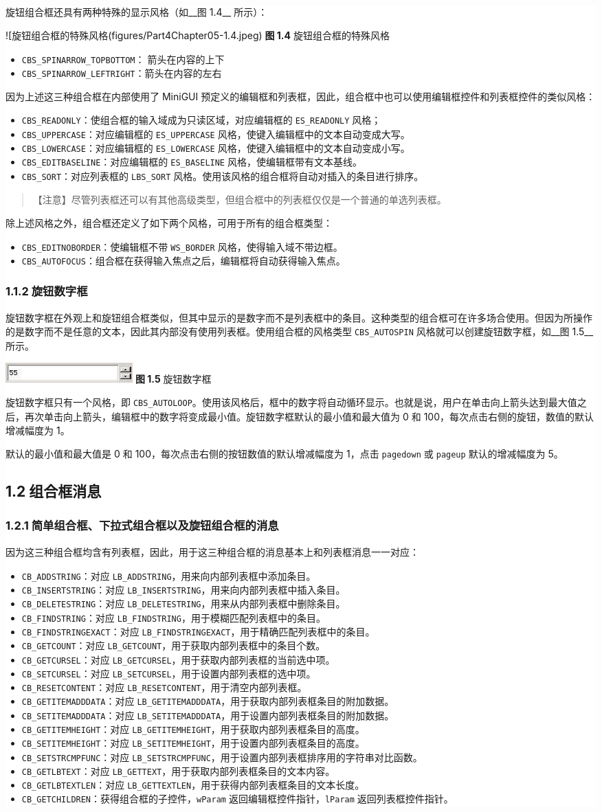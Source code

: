 旋钮组合框还具有两种特殊的显示风格（如__图 1.4__ 所示）：

![旋钮组合框的特殊风格(figures/Part4Chapter05-1.4.jpeg)
__图 1.4__ 旋钮组合框的特殊风格

- `CBS_SPINARROW_TOPBOTTOM`： 箭头在内容的上下
- `CBS_SPINARROW_LEFTRIGHT`：箭头在内容的左右

因为上述这三种组合框在内部使用了 MiniGUI 预定义的编辑框和列表框，因此，组合框中也可以使用编辑框控件和列表框控件的类似风格：

- `CBS_READONLY`：使组合框的输入域成为只读区域，对应编辑框的 `ES_READONLY` 风格；
- `CBS_UPPERCASE`：对应编辑框的 `ES_UPPERCASE` 风格，使键入编辑框中的文本自动变成大写。
- `CBS_LOWERCASE`：对应编辑框的 `ES_LOWERCASE` 风格，使键入编辑框中的文本自动变成小写。
- `CBS_EDITBASELINE`：对应编辑框的 `ES_BASELINE` 风格，使编辑框带有文本基线。
- `CBS_SORT`：对应列表框的 `LBS_SORT` 风格。使用该风格的组合框将自动对插入的条目进行排序。

>【注意】尽管列表框还可以有其他高级类型，但组合框中的列表框仅仅是一个普通的单选列表框。

除上述风格之外，组合框还定义了如下两个风格，可用于所有的组合框类型：

- `CBS_EDITNOBORDER`：使编辑框不带 `WS_BORDER` 风格，使得输入域不带边框。
- `CBS_AUTOFOCUS`：组合框在获得输入焦点之后，编辑框将自动获得输入焦点。

### 1.1.2 旋钮数字框

旋钮数字框在外观上和旋钮组合框类似，但其中显示的是数字而不是列表框中的条目。这种类型的组合框可在许多场合使用。但因为所操作的是数字而不是任意的文本，因此其内部没有使用列表框。使用组合框的风格类型 `CBS_AUTOSPIN` 风格就可以创建旋钮数字框，如__图 1.5__ 所示。

![旋钮数字框](figures/Part4Chapter05-1.5.jpeg)
__图 1.5__ 旋钮数字框

旋钮数字框只有一个风格，即 `CBS_AUTOLOOP`。使用该风格后，框中的数字将自动循环显示。也就是说，用户在单击向上箭头达到最大值之后，再次单击向上箭头，编辑框中的数字将变成最小值。旋钮数字框默认的最小值和最大值为 0 和 100，每次点击右侧的旋钮，数值的默认增减幅度为 1。

默认的最小值和最大值是 0 和 100，每次点击右侧的按钮数值的默认增减幅度为 1，点击 `pagedown` 或 `pageup` 默认的增减幅度为 5。

## 1.2 组合框消息

### 1.2.1 简单组合框、下拉式组合框以及旋钮组合框的消息

因为这三种组合框均含有列表框，因此，用于这三种组合框的消息基本上和列表框消息一一对应：

- `CB_ADDSTRING`：对应 `LB_ADDSTRING`，用来向内部列表框中添加条目。
- `CB_INSERTSTRING`：对应 `LB_INSERTSTRING`，用来向内部列表框中插入条目。
- `CB_DELETESTRING`：对应 `LB_DELETESTRING`，用来从内部列表框中删除条目。
- `CB_FINDSTRING`：对应 `LB_FINDSTRING`，用于模糊匹配列表框中的条目。
- `CB_FINDSTRINGEXACT`：对应 `LB_FINDSTRINGEXACT`，用于精确匹配列表框中的条目。
- `CB_GETCOUNT`：对应 `LB_GETCOUNT`，用于获取内部列表框中的条目个数。
- `CB_GETCURSEL`：对应 `LB_GETCURSEL`，用于获取内部列表框的当前选中项。
- `CB_SETCURSEL`：对应 `LB_SETCURSEL`，用于设置内部列表框的选中项。
- `CB_RESETCONTENT`：对应 `LB_RESETCONTENT`，用于清空内部列表框。
- `CB_GETITEMADDDATA`：对应 `LB_GETITEMADDDATA`，用于获取内部列表框条目的附加数据。
- `CB_SETITEMADDDATA`：对应 `LB_SETITEMADDDATA`，用于设置内部列表框条目的附加数据。
- `CB_GETITEMHEIGHT`：对应 `LB_GETITEMHEIGHT`，用于获取内部列表框条目的高度。
- `CB_SETITEMHEIGHT`：对应 `LB_SETITEMHEIGHT`，用于设置内部列表框条目的高度。
- `CB_SETSTRCMPFUNC`：对应 `LB_SETSTRCMPFUNC`，用于设置内部列表框排序用的字符串对比函数。
- `CB_GETLBTEXT`：对应 `LB_GETTEXT`，用于获取内部列表框条目的文本内容。
- `CB_GETLBTEXTLEN`：对应 `LB_GETTEXTLEN`，用于获得内部列表框条目的文本长度。
- `CB_GETCHILDREN`：获得组合框的子控件，`wParam` 返回编辑框控件指针，`lParam` 返回列表框控件指针。
